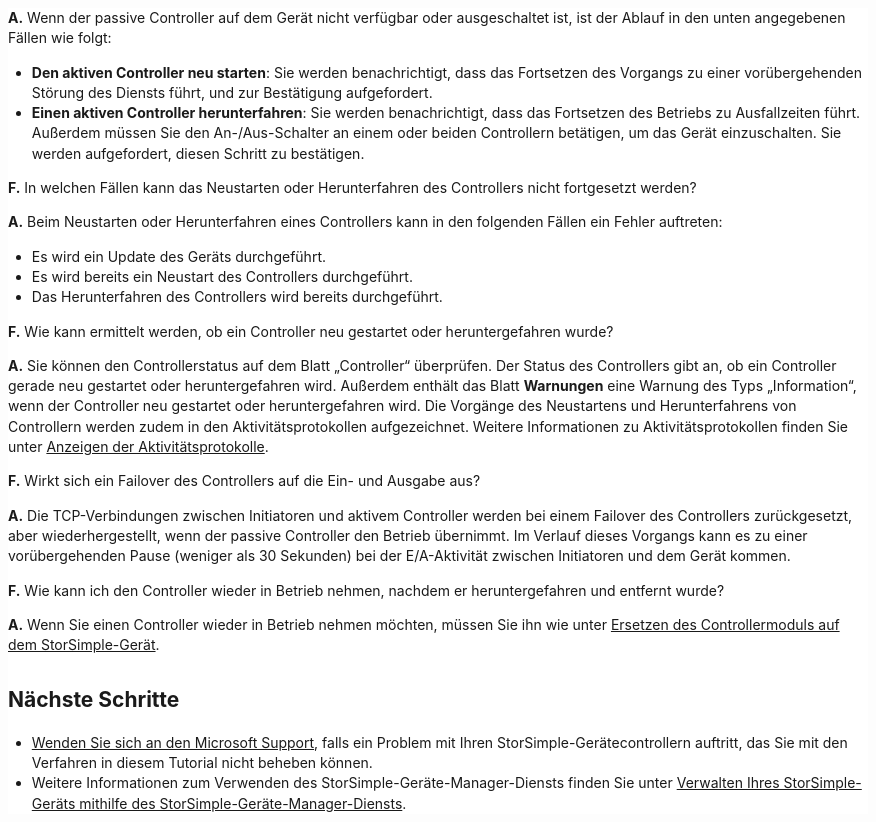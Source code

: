 **A.** Wenn der passive Controller auf dem Gerät nicht verfügbar oder ausgeschaltet ist, ist der Ablauf in den unten angegebenen Fällen wie folgt:

* **Den aktiven Controller neu starten**: Sie werden benachrichtigt, dass das Fortsetzen des Vorgangs zu einer vorübergehenden Störung des Diensts führt, und zur Bestätigung aufgefordert.
* **Einen aktiven Controller herunterfahren**: Sie werden benachrichtigt, dass das Fortsetzen des Betriebs zu Ausfallzeiten führt. Außerdem müssen Sie den An-/Aus-Schalter an einem oder beiden Controllern betätigen, um das Gerät einzuschalten. Sie werden aufgefordert, diesen Schritt zu bestätigen.

**F.** In welchen Fällen kann das Neustarten oder Herunterfahren des Controllers nicht fortgesetzt werden?

**A.** Beim Neustarten oder Herunterfahren eines Controllers kann in den folgenden Fällen ein Fehler auftreten:

* Es wird ein Update des Geräts durchgeführt.
* Es wird bereits ein Neustart des Controllers durchgeführt.
* Das Herunterfahren des Controllers wird bereits durchgeführt.

**F.** Wie kann ermittelt werden, ob ein Controller neu gestartet oder heruntergefahren wurde?

**A.** Sie können den Controllerstatus auf dem Blatt „Controller“ überprüfen. Der Status des Controllers gibt an, ob ein Controller gerade neu gestartet oder heruntergefahren wird. Außerdem enthält das Blatt **Warnungen** eine Warnung des Typs „Information“, wenn der Controller neu gestartet oder heruntergefahren wird. Die Vorgänge des Neustartens und Herunterfahrens von Controllern werden zudem in den Aktivitätsprotokollen aufgezeichnet. Weitere Informationen zu Aktivitätsprotokollen finden Sie unter [Anzeigen der Aktivitätsprotokolle](storsimple-8000-service-dashboard.md#view-the-activity-logs).

**F.** Wirkt sich ein Failover des Controllers auf die Ein- und Ausgabe aus?

**A.** Die TCP-Verbindungen zwischen Initiatoren und aktivem Controller werden bei einem Failover des Controllers zurückgesetzt, aber wiederhergestellt, wenn der passive Controller den Betrieb übernimmt. Im Verlauf dieses Vorgangs kann es zu einer vorübergehenden Pause (weniger als 30 Sekunden) bei der E/A-Aktivität zwischen Initiatoren und dem Gerät kommen.

**F.** Wie kann ich den Controller wieder in Betrieb nehmen, nachdem er heruntergefahren und entfernt wurde?

**A.** Wenn Sie einen Controller wieder in Betrieb nehmen möchten, müssen Sie ihn wie unter [Ersetzen des Controllermoduls auf dem StorSimple-Gerät](storsimple-8000-controller-replacement.md).

## <a name="next-steps"></a>Nächste Schritte
* [Wenden Sie sich an den Microsoft Support](storsimple-8000-contact-microsoft-support.md), falls ein Problem mit Ihren StorSimple-Gerätecontrollern auftritt, das Sie mit den Verfahren in diesem Tutorial nicht beheben können.
* Weitere Informationen zum Verwenden des StorSimple-Geräte-Manager-Diensts finden Sie unter [Verwalten Ihres StorSimple-Geräts mithilfe des StorSimple-Geräte-Manager-Diensts](storsimple-8000-manager-service-administration.md).

